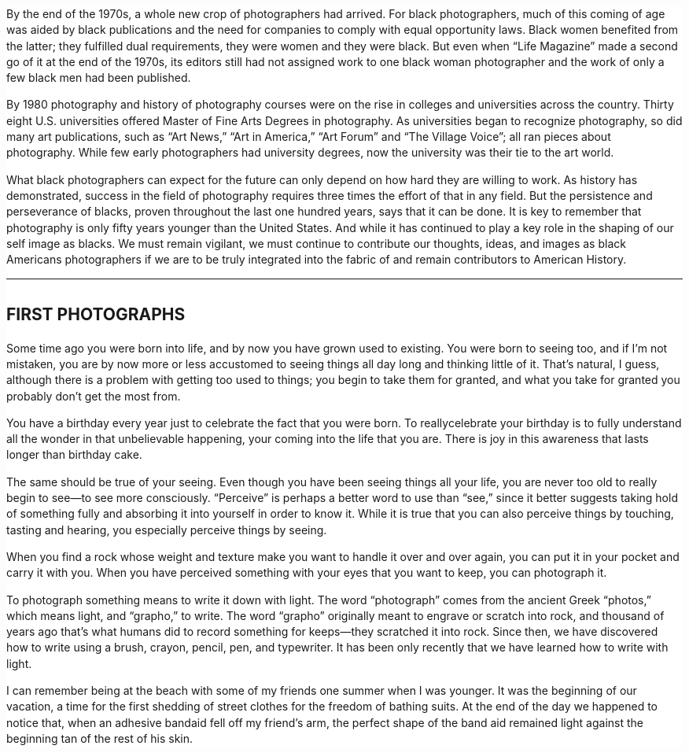   By the end of the 1970s, a whole new crop of photographers had arrived. For black photographers, much of this coming of age was aided by black publications and the need for companies to comply with equal opportunity laws. Black women benefited from the latter; they fulfilled dual requirements, they were women and they were black. But even when “Life Magazine” made a second go of it at the end of the 1970s, its editors still had not assigned work to one black woman photographer and the work of only a few black men had been published.
 </p>
 <p>
  By 1980 photography and history of photography courses were on the rise in colleges and universities across the country. Thirty eight U.S. universities offered Master of Fine Arts Degrees in photography. As universities began to recognize photography, so did many art publications, such as “Art News,” “Art in America,” “Art Forum” and “The Village Voice”; all ran pieces about photography. While few early photographers had university degrees, now the university was their tie to the art world.
 </p>
 <p>
  What black photographers can expect for the future can only depend on how hard they are willing to work. As history has demonstrated, success in the field of photography requires three times the effort of that in any field. But the persistence and perseverance of blacks, proven throughout the last one hundred years, says that it can be done. It is key to remember that photography is only fifty years younger than the United States. And while it has continued to play a key role in the shaping of our self image as blacks. We must remain vigilant, we must continue to contribute our thoughts, ideas, and images as black Americans photographers if we are to be truly integrated into the fabric of and remain contributors to American History.
 </p>
<hr/>
 <h2>
  FIRST PHOTOGRAPHS
 </h2>
 Some time ago you were born into life, and by now you have grown used to existing. You were born to seeing too, and if I’m not mistaken, you are by now more or less accustomed to seeing things all day long and thinking little of it. That’s natural, I guess, although there is a problem with getting too used to things; you begin to take them for granted, and what you take for granted you probably don’t get the most from.
 <p>
  You have a birthday every year just to celebrate the fact that you were born. To reallycelebrate your birthday is to fully understand all the wonder in that unbelievable happening, your coming into the life that you are. There is joy in this awareness that lasts longer than birthday cake.
 </p>
 <p>
  The same should be true of your seeing. Even though you have been seeing things all your life, you are never too old to really begin to see—to see more consciously. “Perceive” is perhaps a better word to use than “see,” since it better suggests taking hold of something fully and absorbing it into yourself in order to know it. While it is true that you can also perceive things by touching, tasting and hearing, you especially perceive things by seeing.
 </p>
 <p>
  When you find a rock whose weight and texture make you want to handle it over and over again, you can put it in your pocket and carry it with you. When you have perceived something with your eyes that you want to keep, you can photograph it.
 </p>
 <p>
  To photograph something means to write it down with light. The word “photograph” comes from the ancient Greek “photos,” which means light, and “grapho,” to write. The word “grapho” originally meant to engrave or scratch into rock, and thousand of years ago that’s what humans did to record something for keeps—they scratched it into rock. Since then, we have discovered how to write using a brush, crayon, pencil, pen, and typewriter. It has been only recently that we have learned how to write with light.
 </p>
 <p>
  I can remember being at the beach with some of my friends one summer when I was younger. It was the beginning of our vacation, a time for the first shedding of street clothes for the freedom of bathing suits. At the end of the day we happened to notice that, when an adhesive bandaid fell off my friend’s arm, the perfect shape of the band aid remained light against the beginning tan of the rest of his skin.
